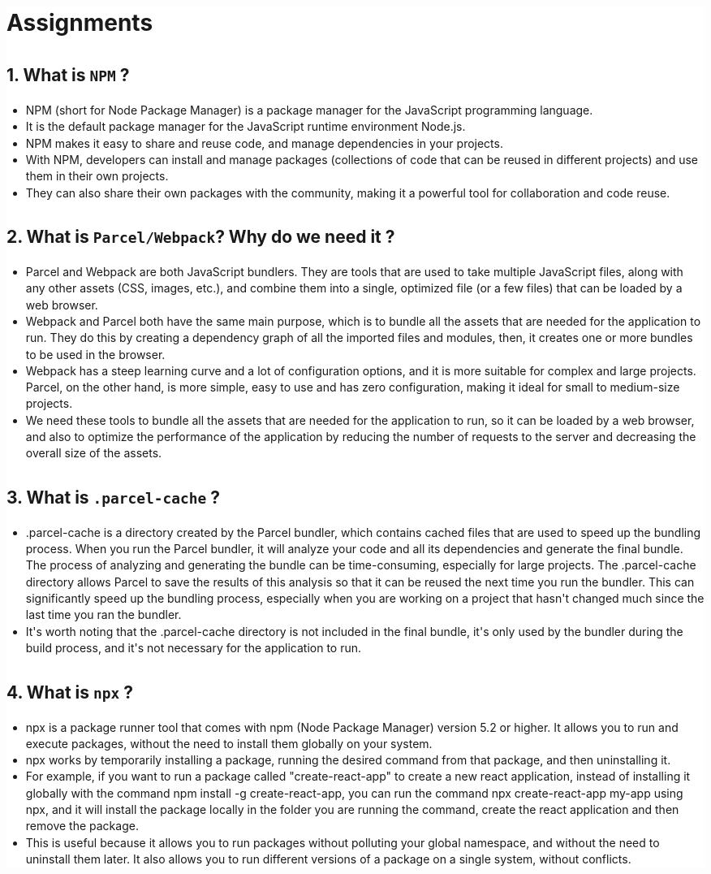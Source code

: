 # Assignments
## 1. What is `NPM` ?
- NPM (short for Node Package Manager) is a package manager for the JavaScript programming language.
- It is the default package manager for the JavaScript runtime environment Node.js.
- NPM makes it easy to share and reuse code, and manage dependencies in your projects.
- With NPM, developers can install and manage packages (collections of code that can be reused in different projects) and use them in their own projects. 
- They can also share their own packages with the community, making it a powerful tool for collaboration and code reuse.

## 2. What is `Parcel/Webpack`? Why do we need it ?
- Parcel and Webpack are both JavaScript bundlers. They are tools that are used to take multiple JavaScript files, along with any other assets (CSS, images, etc.), and combine them into a single, optimized file (or a few files) that can be loaded by a web browser.
- Webpack and Parcel both have the same main purpose, which is to bundle all the assets that are needed for the application to run. They do this by creating a dependency graph of all the imported files and modules, then, it creates one or more bundles to be used in the browser.
- Webpack has a steep learning curve and a lot of configuration options, and it is more suitable for complex and large projects. Parcel, on the other hand, is more simple, easy to use and has zero configuration, making it ideal for small to medium-size projects.
- We need these tools to bundle all the assets that are needed for the application to run, so it can be loaded by a web browser, and also to optimize the performance of the application by reducing the number of requests to the server and decreasing the overall size of the assets.

## 3. What is `.parcel-cache` ?
- .parcel-cache is a directory created by the Parcel bundler, which contains cached files that are used to speed up the bundling process. When you run the Parcel bundler, it will analyze your code and all its dependencies and generate the final bundle. The process of analyzing and generating the bundle can be time-consuming, especially for large projects. The .parcel-cache directory allows Parcel to save the results of this analysis so that it can be reused the next time you run the bundler. This can significantly speed up the bundling process, especially when you are working on a project that hasn't changed much since the last time you ran the bundler.
- It's worth noting that the .parcel-cache directory is not included in the final bundle, it's only used by the bundler during the build process, and it's not necessary for the application to run.

## 4. What is `npx` ?
- npx is a package runner tool that comes with npm (Node Package Manager) version 5.2 or higher. It allows you to run and execute packages, without the need to install them globally on your system.
- npx works by temporarily installing a package, running the desired command from that package, and then uninstalling it.
- For example, if you want to run a package called "create-react-app" to create a new react application, instead of installing it globally with the command npm install -g create-react-app, you can run the command npx create-react-app my-app using npx, and it will install the package locally in the folder you are running the command, create the react application and then remove the package.
- This is useful because it allows you to run packages without polluting your global namespace, and without the need to uninstall them later. It also allows you to run different versions of a package on a single system, without conflicts.
